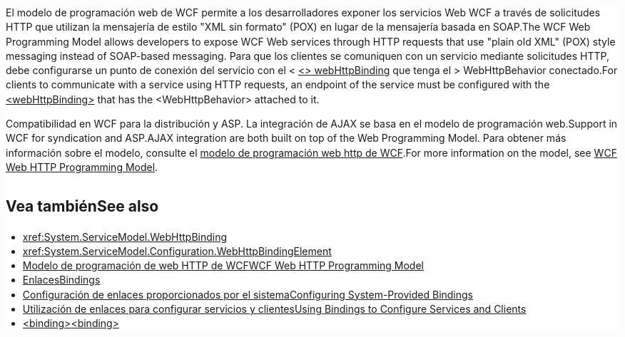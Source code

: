  <span data-ttu-id="a325f-195">El modelo de programación web de WCF permite a los desarrolladores exponer los servicios Web WCF a través de solicitudes HTTP que utilizan la mensajería de estilo "XML sin formato" (POX) en lugar de la mensajería basada en SOAP.</span><span class="sxs-lookup"><span data-stu-id="a325f-195">The WCF Web Programming Model allows developers to expose WCF Web services through HTTP requests that use "plain old XML" (POX) style messaging instead of SOAP-based messaging.</span></span> <span data-ttu-id="a325f-196">Para que los clientes se comuniquen con un servicio mediante solicitudes HTTP, debe configurarse un punto de conexión del servicio con el \< [ \<> webHttpBinding](webhttpbinding.md) que tenga el > WebHttpBehavior conectado.</span><span class="sxs-lookup"><span data-stu-id="a325f-196">For clients to communicate with a service using HTTP requests, an endpoint of the service must be configured with the [\<webHttpBinding>](webhttpbinding.md) that has the \<WebHttpBehavior> attached to it.</span></span>  
  
 <span data-ttu-id="a325f-197">Compatibilidad en WCF para la distribución y ASP. La integración de AJAX se basa en el modelo de programación web.</span><span class="sxs-lookup"><span data-stu-id="a325f-197">Support in WCF for syndication and ASP.AJAX integration are both built on top of the Web Programming Model.</span></span> <span data-ttu-id="a325f-198">Para obtener más información sobre el modelo, consulte el [modelo de programación web http de WCF](../../../wcf/feature-details/wcf-web-http-programming-model.md).</span><span class="sxs-lookup"><span data-stu-id="a325f-198">For more information on the model, see [WCF Web HTTP Programming Model](../../../wcf/feature-details/wcf-web-http-programming-model.md).</span></span>  
  
## <a name="see-also"></a><span data-ttu-id="a325f-199">Vea también</span><span class="sxs-lookup"><span data-stu-id="a325f-199">See also</span></span>

- <xref:System.ServiceModel.WebHttpBinding>
- <xref:System.ServiceModel.Configuration.WebHttpBindingElement>
- [<span data-ttu-id="a325f-200">Modelo de programación de web HTTP de WCF</span><span class="sxs-lookup"><span data-stu-id="a325f-200">WCF Web HTTP Programming Model</span></span>](../../../wcf/feature-details/wcf-web-http-programming-model.md)
- [<span data-ttu-id="a325f-201">Enlaces</span><span class="sxs-lookup"><span data-stu-id="a325f-201">Bindings</span></span>](../../../wcf/bindings.md)
- [<span data-ttu-id="a325f-202">Configuración de enlaces proporcionados por el sistema</span><span class="sxs-lookup"><span data-stu-id="a325f-202">Configuring System-Provided Bindings</span></span>](../../../wcf/feature-details/configuring-system-provided-bindings.md)
- [<span data-ttu-id="a325f-203">Utilización de enlaces para configurar servicios y clientes</span><span class="sxs-lookup"><span data-stu-id="a325f-203">Using Bindings to Configure Services and Clients</span></span>](../../../wcf/using-bindings-to-configure-services-and-clients.md)
- [<span data-ttu-id="a325f-204">\<binding></span><span class="sxs-lookup"><span data-stu-id="a325f-204">\<binding></span></span>](../../../misc/binding.md)
